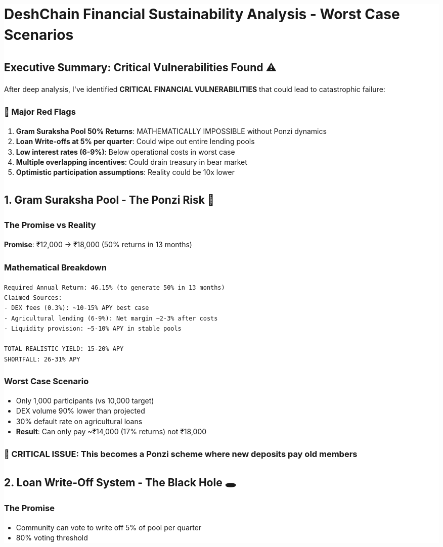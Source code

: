 # DeshChain Financial Sustainability Analysis - Worst Case Scenarios

## Executive Summary: Critical Vulnerabilities Found ⚠️

After deep analysis, I've identified **CRITICAL FINANCIAL VULNERABILITIES** that could lead to catastrophic failure:

### 🚨 Major Red Flags

1. **Gram Suraksha Pool 50% Returns**: MATHEMATICALLY IMPOSSIBLE without Ponzi dynamics
2. **Loan Write-offs at 5% per quarter**: Could wipe out entire lending pools
3. **Low interest rates (6-9%)**: Below operational costs in worst case
4. **Multiple overlapping incentives**: Could drain treasury in bear market
5. **Optimistic participation assumptions**: Reality could be 10x lower

## 1. Gram Suraksha Pool - The Ponzi Risk 🔴

### The Promise vs Reality

**Promise**: ₹12,000 → ₹18,000 (50% returns in 13 months)

### Mathematical Breakdown
```
Required Annual Return: 46.15% (to generate 50% in 13 months)
Claimed Sources:
- DEX fees (0.3%): ~10-15% APY best case
- Agricultural lending (6-9%): Net margin ~2-3% after costs
- Liquidity provision: ~5-10% APY in stable pools

TOTAL REALISTIC YIELD: 15-20% APY
SHORTFALL: 26-31% APY
```

### Worst Case Scenario
- Only 1,000 participants (vs 10,000 target)
- DEX volume 90% lower than projected
- 30% default rate on agricultural loans
- **Result**: Can only pay ~₹14,000 (17% returns) not ₹18,000

### 🚨 CRITICAL ISSUE: This becomes a Ponzi scheme where new deposits pay old members

## 2. Loan Write-Off System - The Black Hole 🕳️

### The Promise
- Community can vote to write off 5% of pool per quarter
- 80% voting threshold
